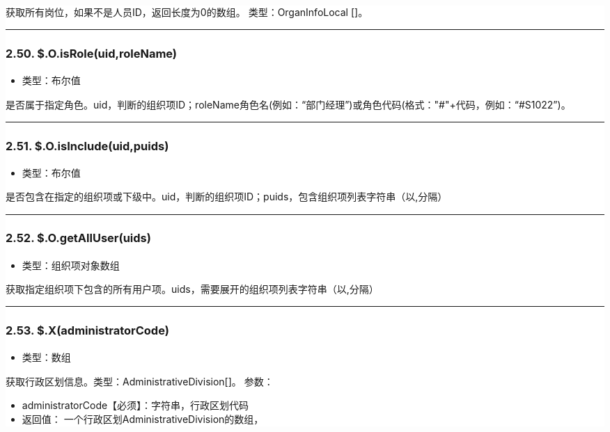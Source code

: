 获取所有岗位，如果不是人员ID，返回长度为0的数组。 类型：OrganInfoLocal []。                                                                                                                                                                                                                                                                                                                                                                                                                                                                                                                                                                                                                                                                                                                                                                                                                                                                                                                                                                                                                                                                                                                                                        

----------------------------------------------
###  2.50. <a name='.O.isRoleuidroleName'></a>$.O.isRole(uid,roleName)                                              
* 类型：布尔值                                          

是否属于指定角色。uid，判断的组织项ID；roleName角色名(例如：“部门经理”)或角色代码(格式："\#"+代码，例如：“\#S1022”)。                                                                                                                                                                                                                                                                                                                                                                                                                                                                                                                                                                                                                                                                                                                                                                                                                                                                                                                                                                                                                                                                                                              

----------------------------------------------
###  2.51. <a name='.O.isIncludeuidpuids'></a>$.O.isInclude(uid,puids)                                              
* 类型：布尔值                                          

是否包含在指定的组织项或下级中。uid，判断的组织项ID；puids，包含组织项列表字符串（以,分隔）                                                                                                                                                                                                                                                                                                                                                                                                                                                                                                                                                                                                                                                                                                                                                                                                                                                                                                                                                                                                                                                                                                                                        

----------------------------------------------
###  2.52. <a name='.O.getAllUseruids'></a>$.O.getAllUser(uids)                                                  
* 类型：组织项对象数组                                  

获取指定组织项下包含的所有用户项。uids，需要展开的组织项列表字符串（以,分隔）                                                                                                                                                                                                                                                                                                                                                                                                                                                                                                                                                                                                                                                                                                                                                                                                                                                                                                                                                                                                                                                                                                                                                      

----------------------------------------------
###  2.53. <a name='.XadministratorCode'></a>$.X(administratorCode)                                                
* 类型：数组                                            

获取行政区划信息。类型：AdministrativeDivision[]。 
参数： 
* administratorCode【必须】：字符串，行政区划代码
* 返回值： 一个行政区划AdministrativeDivision的数组，
